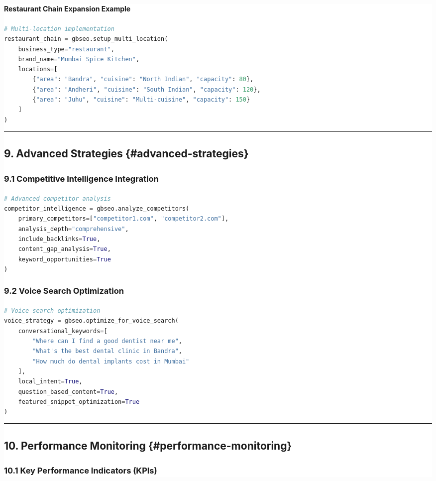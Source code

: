 #### Restaurant Chain Expansion Example
```python
# Multi-location implementation
restaurant_chain = gbseo.setup_multi_location(
    business_type="restaurant",
    brand_name="Mumbai Spice Kitchen",
    locations=[
        {"area": "Bandra", "cuisine": "North Indian", "capacity": 80},
        {"area": "Andheri", "cuisine": "South Indian", "capacity": 120},
        {"area": "Juhu", "cuisine": "Multi-cuisine", "capacity": 150}
    ]
)
```

---

## 9. Advanced Strategies {#advanced-strategies}

### 9.1 Competitive Intelligence Integration

```python
# Advanced competitor analysis
competitor_intelligence = gbseo.analyze_competitors(
    primary_competitors=["competitor1.com", "competitor2.com"],
    analysis_depth="comprehensive",
    include_backlinks=True,
    content_gap_analysis=True,
    keyword_opportunities=True
)
```

### 9.2 Voice Search Optimization

```python
# Voice search optimization
voice_strategy = gbseo.optimize_for_voice_search(
    conversational_keywords=[
        "Where can I find a good dentist near me",
        "What's the best dental clinic in Bandra",
        "How much do dental implants cost in Mumbai"
    ],
    local_intent=True,
    question_based_content=True,
    featured_snippet_optimization=True
)
```

---

## 10. Performance Monitoring {#performance-monitoring}

### 10.1 Key Performance Indicators (KPIs)
